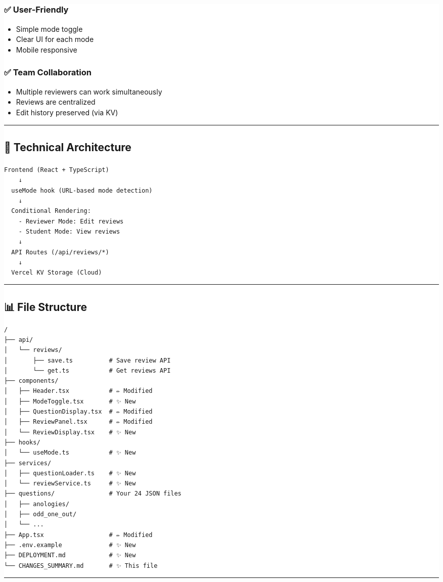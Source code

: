 ### ✅ User-Friendly
- Simple mode toggle
- Clear UI for each mode
- Mobile responsive

### ✅ Team Collaboration
- Multiple reviewers can work simultaneously
- Reviews are centralized
- Edit history preserved (via KV)

---

## 🔧 Technical Architecture

```
Frontend (React + TypeScript)
    ↓
  useMode hook (URL-based mode detection)
    ↓
  Conditional Rendering:
    - Reviewer Mode: Edit reviews
    - Student Mode: View reviews
    ↓
  API Routes (/api/reviews/*)
    ↓
  Vercel KV Storage (Cloud)
```

---

## 📊 File Structure

```
/
├── api/
│   └── reviews/
│       ├── save.ts          # Save review API
│       └── get.ts           # Get reviews API
├── components/
│   ├── Header.tsx           # ✏️ Modified
│   ├── ModeToggle.tsx       # ✨ New
│   ├── QuestionDisplay.tsx  # ✏️ Modified
│   ├── ReviewPanel.tsx      # ✏️ Modified
│   └── ReviewDisplay.tsx    # ✨ New
├── hooks/
│   └── useMode.ts           # ✨ New
├── services/
│   ├── questionLoader.ts    # ✨ New
│   └── reviewService.ts     # ✨ New
├── questions/               # Your 24 JSON files
│   ├── anologies/
│   ├── odd_one_out/
│   └── ...
├── App.tsx                  # ✏️ Modified
├── .env.example             # ✨ New
├── DEPLOYMENT.md            # ✨ New
└── CHANGES_SUMMARY.md       # ✨ This file
```

---